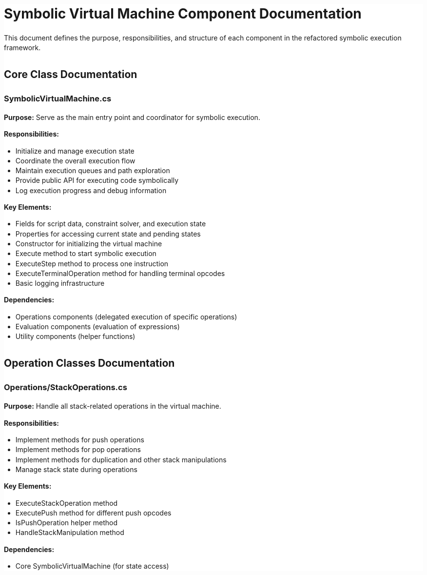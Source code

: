 # Symbolic Virtual Machine Component Documentation

This document defines the purpose, responsibilities, and structure of each component in the refactored symbolic execution framework.

## Core Class Documentation

### SymbolicVirtualMachine.cs

**Purpose:** Serve as the main entry point and coordinator for symbolic execution.

**Responsibilities:**
- Initialize and manage execution state
- Coordinate the overall execution flow
- Maintain execution queues and path exploration
- Provide public API for executing code symbolically
- Log execution progress and debug information

**Key Elements:**
- Fields for script data, constraint solver, and execution state
- Properties for accessing current state and pending states
- Constructor for initializing the virtual machine
- Execute method to start symbolic execution
- ExecuteStep method to process one instruction
- ExecuteTerminalOperation method for handling terminal opcodes
- Basic logging infrastructure

**Dependencies:**
- Operations components (delegated execution of specific operations)
- Evaluation components (evaluation of expressions)
- Utility components (helper functions)

## Operation Classes Documentation

### Operations/StackOperations.cs

**Purpose:** Handle all stack-related operations in the virtual machine.

**Responsibilities:**
- Implement methods for push operations
- Implement methods for pop operations
- Implement methods for duplication and other stack manipulations
- Manage stack state during operations

**Key Elements:**
- ExecuteStackOperation method
- ExecutePush method for different push opcodes
- IsPushOperation helper method
- HandleStackManipulation method

**Dependencies:**
- Core SymbolicVirtualMachine (for state access)
